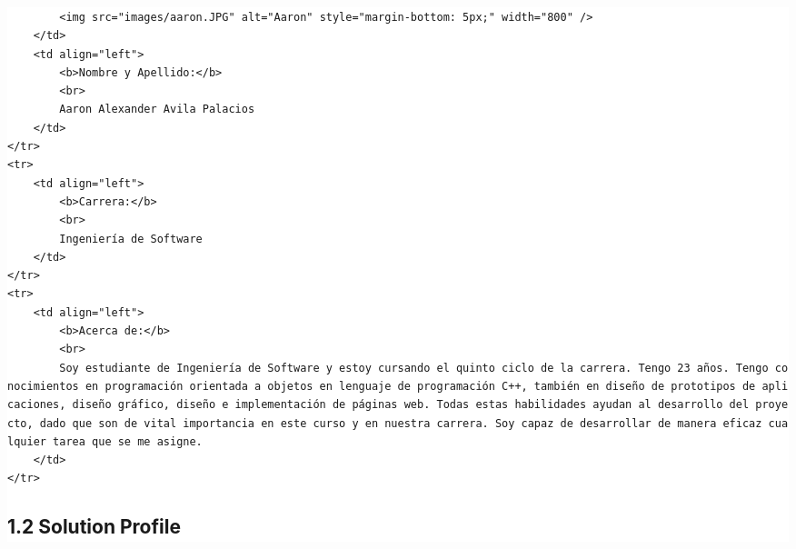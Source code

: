             <img src="images/aaron.JPG" alt="Aaron" style="margin-bottom: 5px;" width="800" />
        </td>
        <td align="left">
            <b>Nombre y Apellido:</b>
            <br>
            Aaron Alexander Avila Palacios
        </td>
    </tr>
    <tr>
        <td align="left">
            <b>Carrera:</b>
            <br>
            Ingeniería de Software
        </td>
    </tr>
    <tr>
        <td align="left">
            <b>Acerca de:</b>
            <br>
            Soy estudiante de Ingeniería de Software y estoy cursando el quinto ciclo de la carrera. Tengo 23 años. Tengo conocimientos en programación orientada a objetos en lenguaje de programación C++, también en diseño de prototipos de aplicaciones, diseño gráfico, diseño e implementación de páginas web. Todas estas habilidades ayudan al desarrollo del proyecto, dado que son de vital importancia en este curso y en nuestra carrera. Soy capaz de desarrollar de manera eficaz cualquier tarea que se me asigne.
        </td>
    </tr>
</table>
    
 
## 1.2 Solution Profile  
